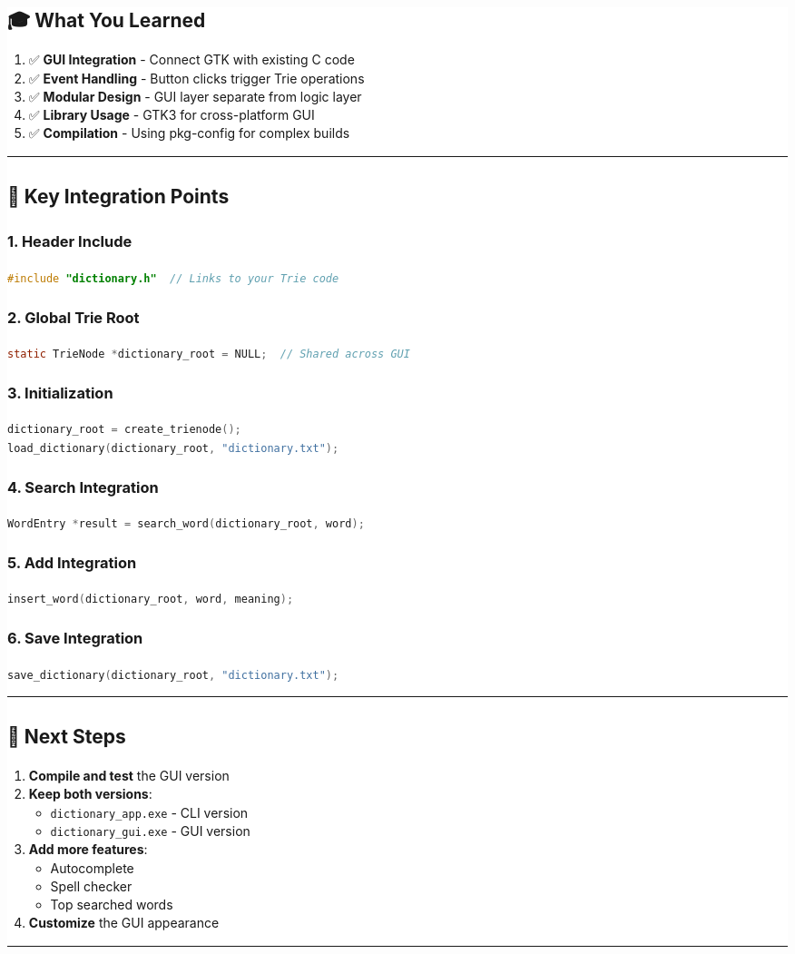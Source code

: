 ## 🎓 **What You Learned**

1. ✅ **GUI Integration** - Connect GTK with existing C code
2. ✅ **Event Handling** - Button clicks trigger Trie operations
3. ✅ **Modular Design** - GUI layer separate from logic layer
4. ✅ **Library Usage** - GTK3 for cross-platform GUI
5. ✅ **Compilation** - Using pkg-config for complex builds

---

## 📝 **Key Integration Points**

### **1. Header Include**
```c
#include "dictionary.h"  // Links to your Trie code
```

### **2. Global Trie Root**
```c
static TrieNode *dictionary_root = NULL;  // Shared across GUI
```

### **3. Initialization**
```c
dictionary_root = create_trienode();
load_dictionary(dictionary_root, "dictionary.txt");
```

### **4. Search Integration**
```c
WordEntry *result = search_word(dictionary_root, word);
```

### **5. Add Integration**
```c
insert_word(dictionary_root, word, meaning);
```

### **6. Save Integration**
```c
save_dictionary(dictionary_root, "dictionary.txt");
```

---

## 🚀 **Next Steps**

1. **Compile and test** the GUI version
2. **Keep both versions**:
   - `dictionary_app.exe` - CLI version
   - `dictionary_gui.exe` - GUI version
3. **Add more features**:
   - Autocomplete
   - Spell checker
   - Top searched words
4. **Customize** the GUI appearance

---